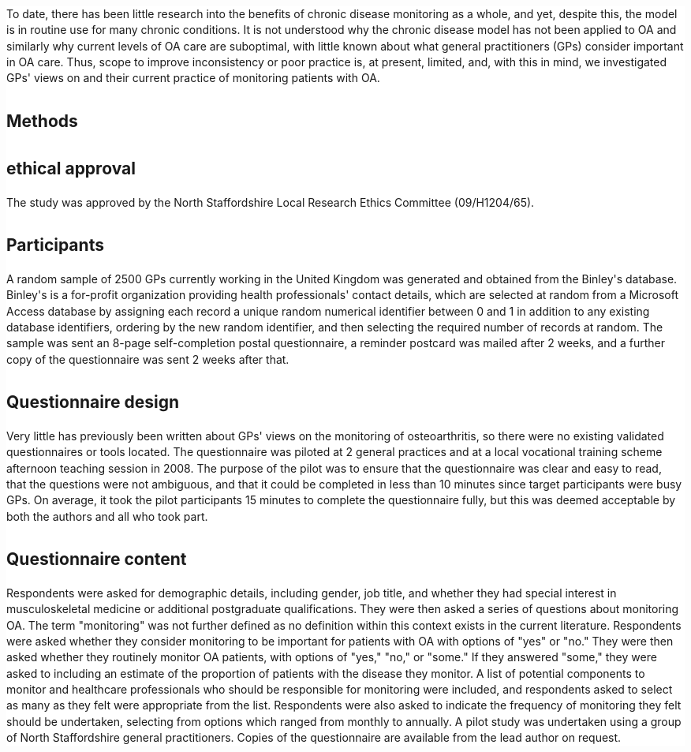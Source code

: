 To date, there has been little research into the benefits of chronic disease monitoring as a whole, and yet, despite this, the model is in routine use for many chronic conditions. It is not understood why the chronic disease model has not been applied to OA and similarly why current levels of OA care are suboptimal, with little known about what general practitioners (GPs) consider important in OA care. Thus, scope to improve inconsistency or poor practice is, at present, limited, and, with this in mind, we investigated GPs' views on and their current practice of monitoring patients with OA.


## Methods


## ethical approval

The study was approved by the North Staffordshire Local Research Ethics Committee (09/H1204/65).


## Participants

A random sample of 2500 GPs currently working in the United Kingdom was generated and obtained from the Binley's database. Binley's is a for-profit organization providing health professionals' contact details, which are selected at random from a Microsoft Access database by assigning each record a unique random numerical identifier between 0 and 1 in addition to any existing database identifiers, ordering by the new random identifier, and then selecting the required number of records at random. The sample was sent an 8-page self-completion postal questionnaire, a reminder postcard was mailed after 2 weeks, and a further copy of the questionnaire was sent 2 weeks after that.


## Questionnaire design

Very little has previously been written about GPs' views on the monitoring of osteoarthritis, so there were no existing validated questionnaires or tools located. The questionnaire was piloted at 2 general practices and at a local vocational training scheme afternoon teaching session in 2008. The purpose of the pilot was to ensure that the questionnaire was clear and easy to read, that the questions were not ambiguous, and that it could be completed in less than 10 minutes since target participants were busy GPs. On average, it took the pilot participants 15 minutes to complete the questionnaire fully, but this was deemed acceptable by both the authors and all who took part.


## Questionnaire content

Respondents were asked for demographic details, including gender, job title, and whether they had special interest in musculoskeletal medicine or additional postgraduate qualifications. They were then asked a series of questions about monitoring OA. The term "monitoring" was not further defined as no definition within this context exists in the current literature. Respondents were asked whether they consider monitoring to be important for patients with OA with options of "yes" or "no." They were then asked whether they routinely monitor OA patients, with options of "yes," "no," or "some." If they answered "some," they were asked to including an estimate of the proportion of patients with the disease they monitor. A list of potential components to monitor and healthcare professionals who should be responsible for monitoring were included, and respondents asked to select as many as they felt were appropriate from the list. Respondents were also asked to indicate the frequency of monitoring they felt should be undertaken, selecting from options which ranged from monthly to annually. A pilot study was undertaken using a group of North Staffordshire general practitioners. Copies of the questionnaire are available from the lead author on request.
